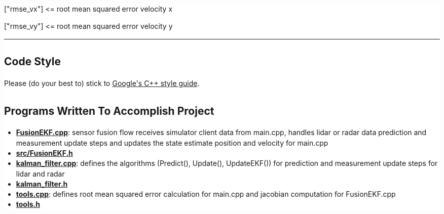 ["rmse_vx"] <= root mean squared error velocity x

["rmse_vy"] <= root mean squared error velocity y

---

## Code Style

Please (do your best to) stick to [Google's C++ style guide](https://google.github.io/styleguide/cppguide.html).

## Programs Written To Accomplish Project

- **[FusionEKF.cpp](src/FusionEKF.cpp)**: sensor fusion flow receives simulator client data from main.cpp, handles lidar or radar data prediction and measurement update steps and updates the state estimate position and velocity for main.cpp
- **[src/FusionEKF.h](src/FusionEKF.h)**
- **[kalman_filter.cpp](src/kalman_filter.cpp)**: defines the algorithms (Predict(), Update(), UpdateEKF()) for prediction and measurement update steps for lidar and radar
- **[kalman_filter.h](src/kalman_filter.h)**
- **[tools.cpp](src/tools.cpp)**: defines root mean squared error calculation for main.cpp and  jacobian computation for FusionEKF.cpp
- **[tools.h](src/tools.h)**
